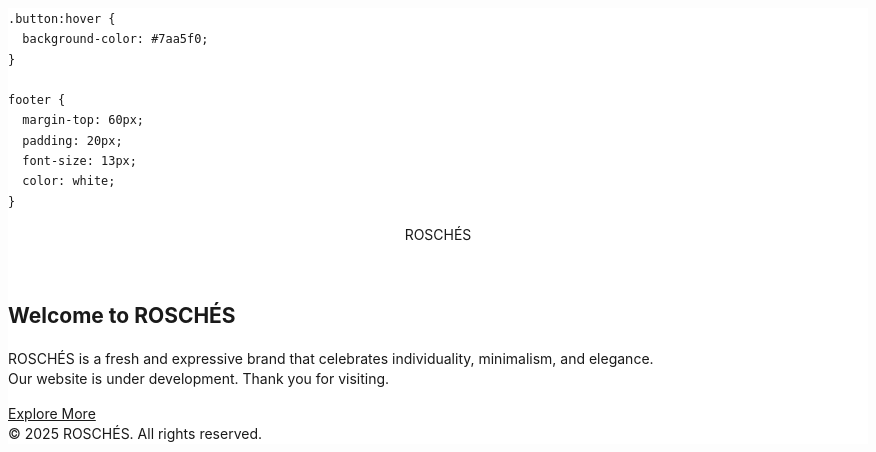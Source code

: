     .button:hover {
      background-color: #7aa5f0;
    }

    footer {
      margin-top: 60px;
      padding: 20px;
      font-size: 13px;
      color: white;
    }
  </style>
</head>
<body>
  <header>
    ROSCHÉS
  </header>

  <main>
    <h2>Welcome to ROSCHÉS</h2>
    <p>
      ROSCHÉS is a fresh and expressive brand that celebrates individuality, minimalism, and elegance.<br>
      Our website is under development. Thank you for visiting.
    </p>
    <a class="button" href="#">Explore More</a>
  </main>

  <footer>
    &copy; 2025 ROSCHÉS. All rights reserved.
  </footer>
</body>
</html>